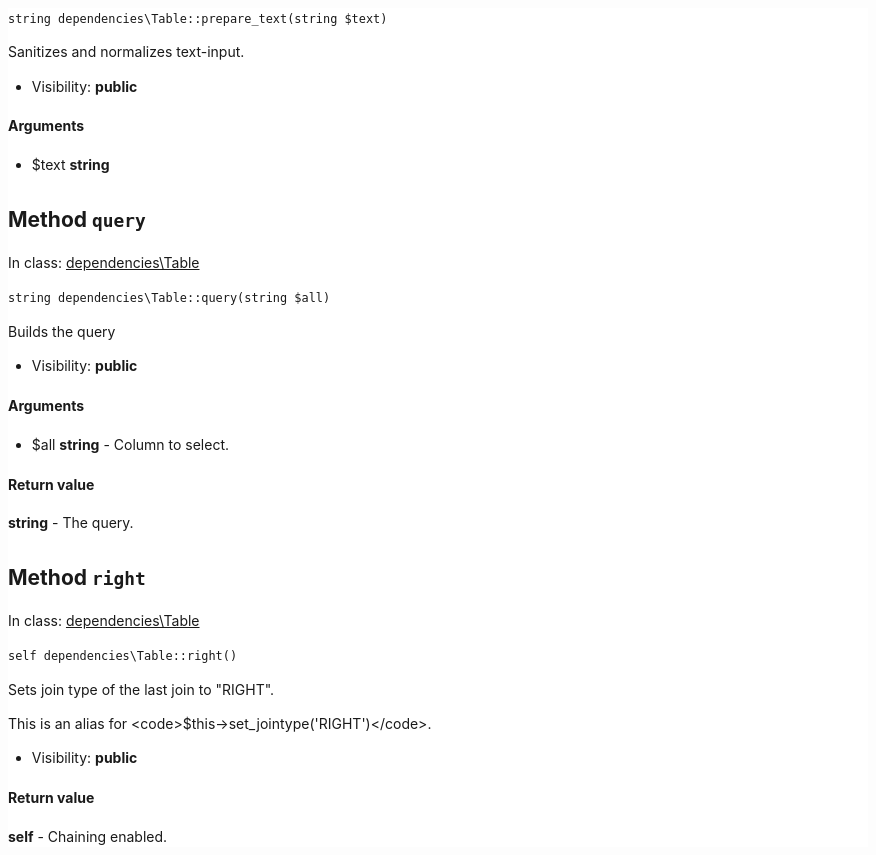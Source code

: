 ```
string dependencies\Table::prepare_text(string $text)
```

Sanitizes and normalizes text-input.



* Visibility: **public**

#### Arguments

* $text **string**






## Method `query`
In class: [dependencies\Table](#top)

```
string dependencies\Table::query(string $all)
```

Builds the query



* Visibility: **public**

#### Arguments

* $all **string** - Column to select.


#### Return value

**string** - The query.







## Method `right`
In class: [dependencies\Table](#top)

```
self dependencies\Table::right()
```

Sets join type of the last join to "RIGHT".

This is an alias for &lt;code&gt;$this-&gt;set_jointype('RIGHT')&lt;/code&gt;.

* Visibility: **public**


#### Return value

**self** - Chaining enabled.
